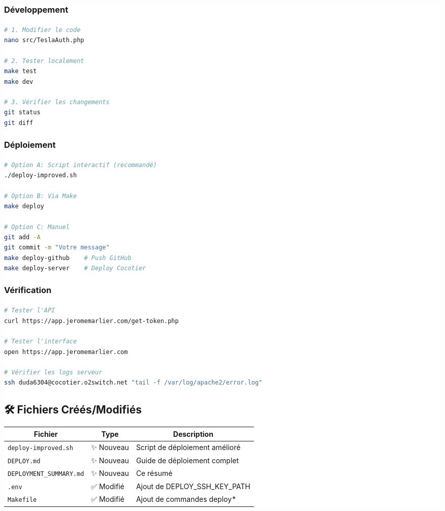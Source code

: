 ### Développement

```bash
# 1. Modifier le code
nano src/TeslaAuth.php

# 2. Tester localement
make test
make dev

# 3. Vérifier les changements
git status
git diff
```

### Déploiement

```bash
# Option A: Script interactif (recommandé)
./deploy-improved.sh

# Option B: Via Make
make deploy

# Option C: Manuel
git add -A
git commit -m "Votre message"
make deploy-github    # Push GitHub
make deploy-server    # Deploy Cocotier
```

### Vérification

```bash
# Tester l'API
curl https://app.jeromemarlier.com/get-token.php

# Tester l'interface
open https://app.jeromemarlier.com

# Vérifier les logs serveur
ssh duda6304@cocotier.o2switch.net "tail -f /var/log/apache2/error.log"
```

## 🛠️ Fichiers Créés/Modifiés

| Fichier | Type | Description |
|---------|------|-------------|
| `deploy-improved.sh` | ✨ Nouveau | Script de déploiement amélioré |
| `DEPLOY.md` | ✨ Nouveau | Guide de déploiement complet |
| `DEPLOYMENT_SUMMARY.md` | ✨ Nouveau | Ce résumé |
| `.env` | ✅ Modifié | Ajout de DEPLOY_SSH_KEY_PATH |
| `Makefile` | ✅ Modifié | Ajout de commandes deploy* |
